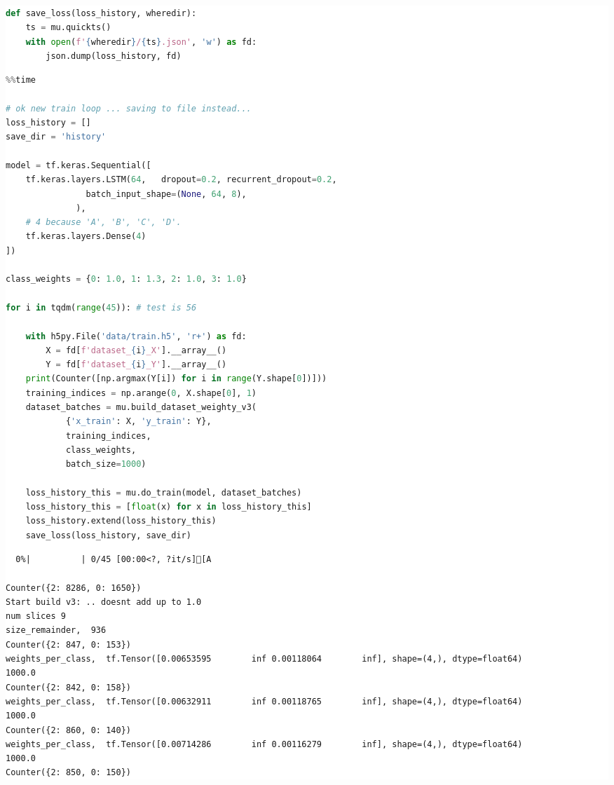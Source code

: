 

```python
def save_loss(loss_history, wheredir):
    ts = mu.quickts()
    with open(f'{wheredir}/{ts}.json', 'w') as fd:
        json.dump(loss_history, fd)
```


```python
%%time 

# ok new train loop ... saving to file instead... 
loss_history = []
save_dir = 'history'

model = tf.keras.Sequential([
    tf.keras.layers.LSTM(64,   dropout=0.2, recurrent_dropout=0.2,
                batch_input_shape=(None, 64, 8), 
              ),
    # 4 because 'A', 'B', 'C', 'D'.
    tf.keras.layers.Dense(4)
])

class_weights = {0: 1.0, 1: 1.3, 2: 1.0, 3: 1.0}

for i in tqdm(range(45)): # test is 56

    with h5py.File('data/train.h5', 'r+') as fd:
        X = fd[f'dataset_{i}_X'].__array__()
        Y = fd[f'dataset_{i}_Y'].__array__()
    print(Counter([np.argmax(Y[i]) for i in range(Y.shape[0])]))
    training_indices = np.arange(0, X.shape[0], 1)
    dataset_batches = mu.build_dataset_weighty_v3(
            {'x_train': X, 'y_train': Y},
            training_indices, 
            class_weights,
            batch_size=1000)
    
    loss_history_this = mu.do_train(model, dataset_batches)
    loss_history_this = [float(x) for x in loss_history_this]
    loss_history.extend(loss_history_this)
    save_loss(loss_history, save_dir)
```

    
      0%|          | 0/45 [00:00<?, ?it/s][A

    Counter({2: 8286, 0: 1650})
    Start build v3: .. doesnt add up to 1.0
    num slices 9
    size_remainder,  936
    Counter({2: 847, 0: 153})
    weights_per_class,  tf.Tensor([0.00653595        inf 0.00118064        inf], shape=(4,), dtype=float64)
    1000.0
    Counter({2: 842, 0: 158})
    weights_per_class,  tf.Tensor([0.00632911        inf 0.00118765        inf], shape=(4,), dtype=float64)
    1000.0
    Counter({2: 860, 0: 140})
    weights_per_class,  tf.Tensor([0.00714286        inf 0.00116279        inf], shape=(4,), dtype=float64)
    1000.0
    Counter({2: 850, 0: 150})
